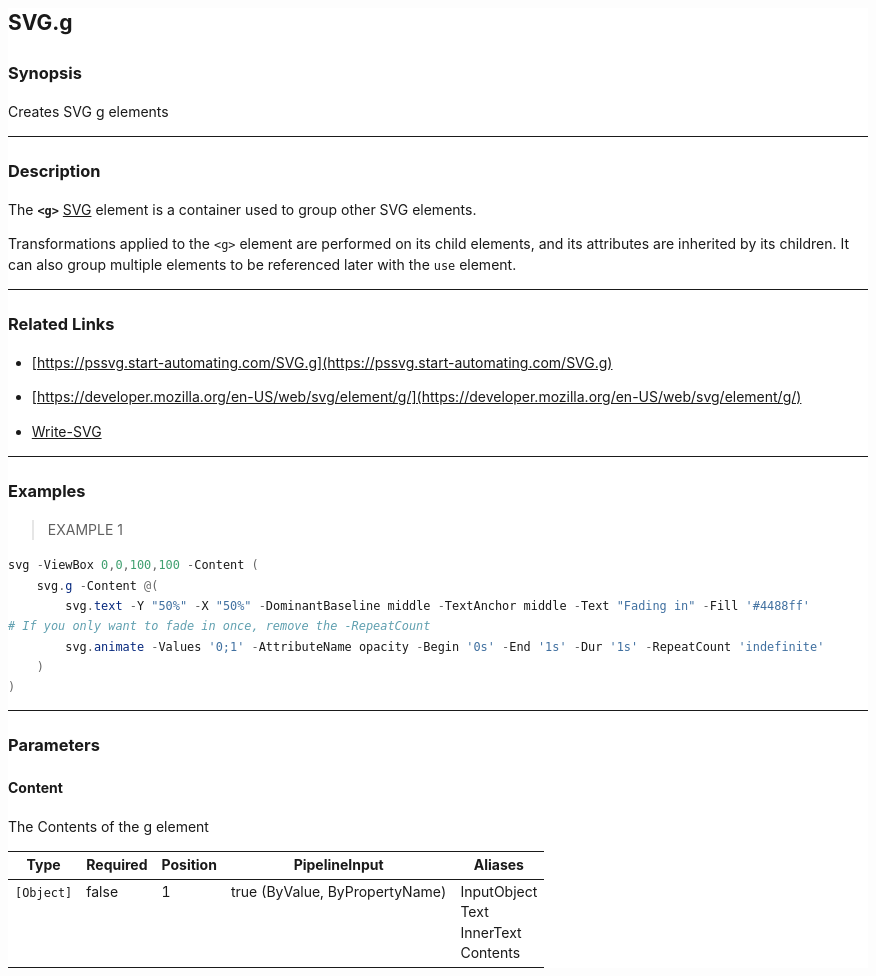 SVG.g
-----

### Synopsis
Creates SVG g elements

---

### Description

The **`<g>`** [SVG](https://developer.mozilla.org/en-US/docs/Web/SVG) element is a container used to group other SVG elements.

Transformations applied to the `<g>` element are performed on its child elements, and its attributes are inherited by its children. It can also group multiple elements to be referenced later with the `use` element.

---

### Related Links
* [https://pssvg.start-automating.com/SVG.g](https://pssvg.start-automating.com/SVG.g)

* [https://developer.mozilla.org/en-US/web/svg/element/g/](https://developer.mozilla.org/en-US/web/svg/element/g/)

* [Write-SVG](Write-SVG.md)

---

### Examples
> EXAMPLE 1

```PowerShell
svg -ViewBox 0,0,100,100 -Content (
    svg.g -Content @(
        svg.text -Y "50%" -X "50%" -DominantBaseline middle -TextAnchor middle -Text "Fading in" -Fill '#4488ff'
# If you only want to fade in once, remove the -RepeatCount
        svg.animate -Values '0;1' -AttributeName opacity -Begin '0s' -End '1s' -Dur '1s' -RepeatCount 'indefinite'
    )
)
```

---

### Parameters
#### **Content**
The Contents of the g element

|Type      |Required|Position|PipelineInput                 |Aliases                                        |
|----------|--------|--------|------------------------------|-----------------------------------------------|
|`[Object]`|false   |1       |true (ByValue, ByPropertyName)|InputObject<br/>Text<br/>InnerText<br/>Contents|
